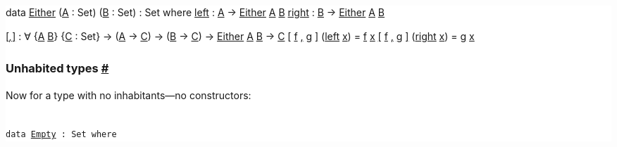 </a><a name="4492" class="Keyword">data</a><a name="4496"> </a><a name="4497" href="#4497" class="Datatype">Either</a><a name="4503"> </a><a name="4504" class="Symbol">(</a><a name="4505" href="#4505" class="Bound">A</a><a name="4506"> </a><a name="4507" class="Symbol">:</a><a name="4508"> </a><a name="4509" class="PrimitiveType">Set</a><a name="4512" class="Symbol">)</a><a name="4513"> </a><a name="4514" class="Symbol">(</a><a name="4515" href="#4515" class="Bound">B</a><a name="4516"> </a><a name="4517" class="Symbol">:</a><a name="4518"> </a><a name="4519" class="PrimitiveType">Set</a><a name="4522" class="Symbol">)</a><a name="4523"> </a><a name="4524" class="Symbol">:</a><a name="4525"> </a><a name="4526" class="PrimitiveType">Set</a><a name="4529"> </a><a name="4530" class="Keyword">where</a><a name="4535">
  </a><a name="4538" href="#4538" class="InductiveConstructor">left</a><a name="4542">  </a><a name="4544" class="Symbol">:</a><a name="4545"> </a><a name="4546" href="#4505" class="Bound">A</a><a name="4547"> </a><a name="4548" class="Symbol">→</a><a name="4549"> </a><a name="4550" href="#4497" class="Datatype">Either</a><a name="4556"> </a><a name="4557" href="#4505" class="Bound">A</a><a name="4558"> </a><a name="4559" href="#4515" class="Bound">B</a><a name="4560">
  </a><a name="4563" href="#4563" class="InductiveConstructor">right</a><a name="4568"> </a><a name="4569" class="Symbol">:</a><a name="4570"> </a><a name="4571" href="#4515" class="Bound">B</a><a name="4572"> </a><a name="4573" class="Symbol">→</a><a name="4574"> </a><a name="4575" href="#4497" class="Datatype">Either</a><a name="4581"> </a><a name="4582" href="#4505" class="Bound">A</a><a name="4583"> </a><a name="4584" href="#4515" class="Bound">B</a><a name="4585">

</a><a name="4587" href="#4587" class="Function Operator">[_,_]</a><a name="4592"> </a><a name="4593" class="Symbol">:</a><a name="4594"> </a><a name="4595" class="Symbol">∀</a><a name="4596"> </a><a name="4597" class="Symbol">{</a><a name="4598" href="#4598" class="Bound">A</a><a name="4599"> </a><a name="4600" href="#4600" class="Bound">B</a><a name="4601" class="Symbol">}</a><a name="4602"> </a><a name="4603" class="Symbol">{</a><a name="4604" href="#4604" class="Bound">C</a><a name="4605"> </a><a name="4606" class="Symbol">:</a><a name="4607"> </a><a name="4608" class="PrimitiveType">Set</a><a name="4611" class="Symbol">}</a><a name="4612"> </a><a name="4613" class="Symbol">→</a><a name="4614"> </a><a name="4615" class="Symbol">(</a><a name="4616" href="#4598" class="Bound">A</a><a name="4617"> </a><a name="4618" class="Symbol">→</a><a name="4619"> </a><a name="4620" href="#4604" class="Bound">C</a><a name="4621" class="Symbol">)</a><a name="4622"> </a><a name="4623" class="Symbol">→</a><a name="4624"> </a><a name="4625" class="Symbol">(</a><a name="4626" href="#4600" class="Bound">B</a><a name="4627"> </a><a name="4628" class="Symbol">→</a><a name="4629"> </a><a name="4630" href="#4604" class="Bound">C</a><a name="4631" class="Symbol">)</a><a name="4632"> </a><a name="4633" class="Symbol">→</a><a name="4634"> </a><a name="4635" href="#4497" class="Datatype">Either</a><a name="4641"> </a><a name="4642" href="#4598" class="Bound">A</a><a name="4643"> </a><a name="4644" href="#4600" class="Bound">B</a><a name="4645"> </a><a name="4646" class="Symbol">→</a><a name="4647"> </a><a name="4648" href="#4604" class="Bound">C</a><a name="4649">
</a><a name="4650" href="#4587" class="Function Operator">[</a><a name="4651"> </a><a name="4652" href="#4652" class="Bound">f</a><a name="4653"> </a><a name="4654" href="#4587" class="Function Operator">,</a><a name="4655"> </a><a name="4656" href="#4656" class="Bound">g</a><a name="4657"> </a><a name="4658" href="#4587" class="Function Operator">]</a><a name="4659"> </a><a name="4660" class="Symbol">(</a><a name="4661" href="#4538" class="InductiveConstructor">left</a><a name="4665"> </a><a name="4666" href="#4666" class="Bound">x</a><a name="4667" class="Symbol">)</a><a name="4668">  </a><a name="4670" class="Symbol">=</a><a name="4671"> </a><a name="4672" href="#4652" class="Bound">f</a><a name="4673"> </a><a name="4674" href="#4666" class="Bound">x</a><a name="4675">
</a><a name="4676" href="#4587" class="Function Operator">[</a><a name="4677"> </a><a name="4678" href="#4678" class="Bound">f</a><a name="4679"> </a><a name="4680" href="#4587" class="Function Operator">,</a><a name="4681"> </a><a name="4682" href="#4682" class="Bound">g</a><a name="4683"> </a><a name="4684" href="#4587" class="Function Operator">]</a><a name="4685"> </a><a name="4686" class="Symbol">(</a><a name="4687" href="#4563" class="InductiveConstructor">right</a><a name="4692"> </a><a name="4693" href="#4693" class="Bound">x</a><a name="4694" class="Symbol">)</a><a name="4695"> </a><a name="4696" class="Symbol">=</a><a name="4697"> </a><a name="4698" href="#4682" class="Bound">g</a><a name="4699"> </a><a name="4700" href="#4693" class="Bound">x</a><a name="4701">
</a></code></pre>
<h3 id="unhabited-types">Unhabited types <a href="#unhabited-types" class="section-link">#</a></h3>
<p>Now for a type with no inhabitants—no constructors:</p>
<pre class="Agda"><code><a name="4790" class="Markup"></a><a name="4802">
</a><a name="4803" class="Keyword">data</a><a name="4807"> </a><a name="4808" href="#4808" class="Datatype">Empty</a><a name="4813"> </a><a name="4814" class="Symbol">:</a><a name="4815"> </a><a name="4816" class="PrimitiveType">Set</a><a name="4819"> </a><a name="4820" class="Keyword">where</a><a name="4825">
</a></code></pre>